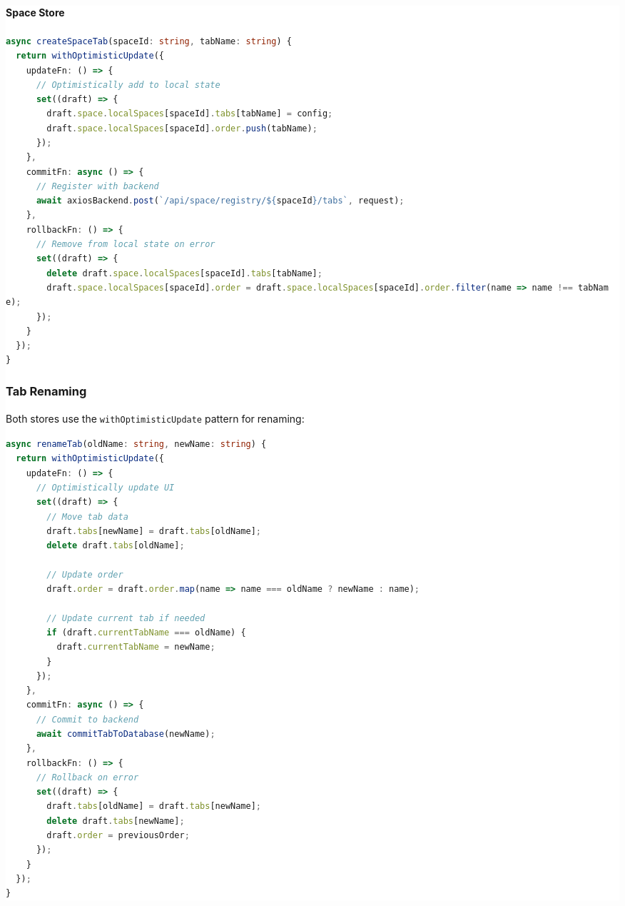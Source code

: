 #### Space Store
```typescript
async createSpaceTab(spaceId: string, tabName: string) {
  return withOptimisticUpdate({
    updateFn: () => {
      // Optimistically add to local state
      set((draft) => {
        draft.space.localSpaces[spaceId].tabs[tabName] = config;
        draft.space.localSpaces[spaceId].order.push(tabName);
      });
    },
    commitFn: async () => {
      // Register with backend
      await axiosBackend.post(`/api/space/registry/${spaceId}/tabs`, request);
    },
    rollbackFn: () => {
      // Remove from local state on error
      set((draft) => {
        delete draft.space.localSpaces[spaceId].tabs[tabName];
        draft.space.localSpaces[spaceId].order = draft.space.localSpaces[spaceId].order.filter(name => name !== tabName);
      });
    }
  });
}
```

### Tab Renaming

Both stores use the `withOptimisticUpdate` pattern for renaming:

```typescript
async renameTab(oldName: string, newName: string) {
  return withOptimisticUpdate({
    updateFn: () => {
      // Optimistically update UI
      set((draft) => {
        // Move tab data
        draft.tabs[newName] = draft.tabs[oldName];
        delete draft.tabs[oldName];
        
        // Update order
        draft.order = draft.order.map(name => name === oldName ? newName : name);
        
        // Update current tab if needed
        if (draft.currentTabName === oldName) {
          draft.currentTabName = newName;
        }
      });
    },
    commitFn: async () => {
      // Commit to backend
      await commitTabToDatabase(newName);
    },
    rollbackFn: () => {
      // Rollback on error
      set((draft) => {
        draft.tabs[oldName] = draft.tabs[newName];
        delete draft.tabs[newName];
        draft.order = previousOrder;
      });
    }
  });
}
```